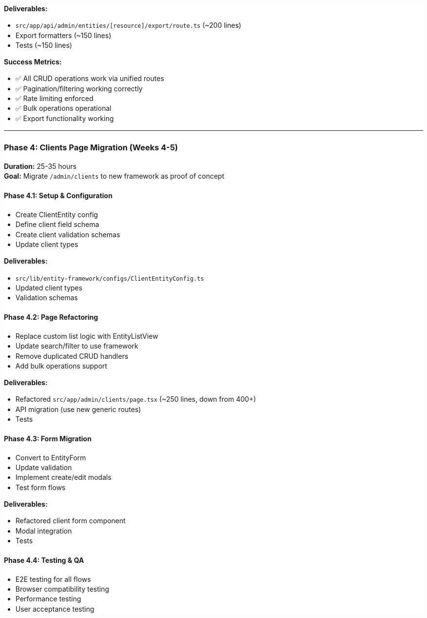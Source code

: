 **Deliverables:**
- `src/app/api/admin/entities/[resource]/export/route.ts` (~200 lines)
- Export formatters (~150 lines)
- Tests (~150 lines)

**Success Metrics:**
- ✅ All CRUD operations work via unified routes
- ✅ Pagination/filtering working correctly
- ✅ Rate limiting enforced
- ✅ Bulk operations operational
- ✅ Export functionality working

---

### Phase 4: Clients Page Migration (Weeks 4-5)
**Duration:** 25-35 hours  
**Goal:** Migrate `/admin/clients` to new framework as proof of concept

#### Phase 4.1: Setup & Configuration
- Create ClientEntity config
- Define client field schema
- Create client validation schemas
- Update client types

**Deliverables:**
- `src/lib/entity-framework/configs/ClientEntityConfig.ts`
- Updated client types
- Validation schemas

#### Phase 4.2: Page Refactoring
- Replace custom list logic with EntityListView
- Update search/filter to use framework
- Remove duplicated CRUD handlers
- Add bulk operations support

**Deliverables:**
- Refactored `src/app/admin/clients/page.tsx` (~250 lines, down from 400+)
- API migration (use new generic routes)
- Tests

#### Phase 4.3: Form Migration
- Convert to EntityForm
- Update validation
- Implement create/edit modals
- Test form flows

**Deliverables:**
- Refactored client form component
- Modal integration
- Tests

#### Phase 4.4: Testing & QA
- E2E testing for all flows
- Browser compatibility testing
- Performance testing
- User acceptance testing

